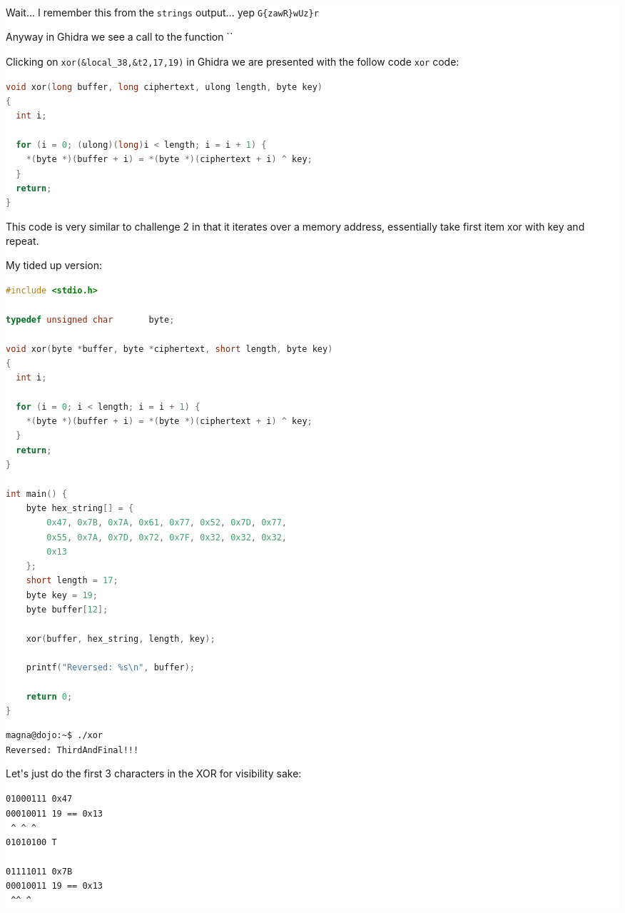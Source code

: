 Wait... I remember this from the `strings` output... yep `G{zawR}wUz}r`

Anyway in Ghidra we see a call to the function ``

Clicking on `xor(&local_38,&t2,17,19)` in Ghidra we are presented with the follow code `xor` code:
```c
void xor(long buffer, long ciphertext, ulong length, byte key)
{
  int i;
  
  for (i = 0; (ulong)(long)i < length; i = i + 1) {
    *(byte *)(buffer + i) = *(byte *)(ciphertext + i) ^ key;
  }
  return;
}
```

This code is very similar to challenge 2 in that it iterates over a memory address, essentially take first item xor with key and repeat.

My tided up version:
```c
#include <stdio.h>

typedef unsigned char       byte;

void xor(byte *buffer, byte *ciphertext, short length, byte key)
{
  int i;
  
  for (i = 0; i < length; i = i + 1) {
    *(byte *)(buffer + i) = *(byte *)(ciphertext + i) ^ key;
  }
  return;
}

int main() {
    byte hex_string[] = {
        0x47, 0x7B, 0x7A, 0x61, 0x77, 0x52, 0x7D, 0x77,
        0x55, 0x7A, 0x7D, 0x72, 0x7F, 0x32, 0x32, 0x32,
	    0x13
    };
    short length = 17;
    byte key = 19;
    byte buffer[12];

    xor(buffer, hex_string, length, key);
    
    printf("Reversed: %s\n", buffer);
    
    return 0;
}
```
```
magna@dojo:~$ ./xor 
Reversed: ThirdAndFinal!!!
```
Let's just do the first 3 characters in the XOR for visibility sake:
```
01000111 0x47
00010011 19 == 0x13
 ^ ^ ^  
01010100 T

01111011 0x7B
00010011 19 == 0x13
 ^^ ^
```